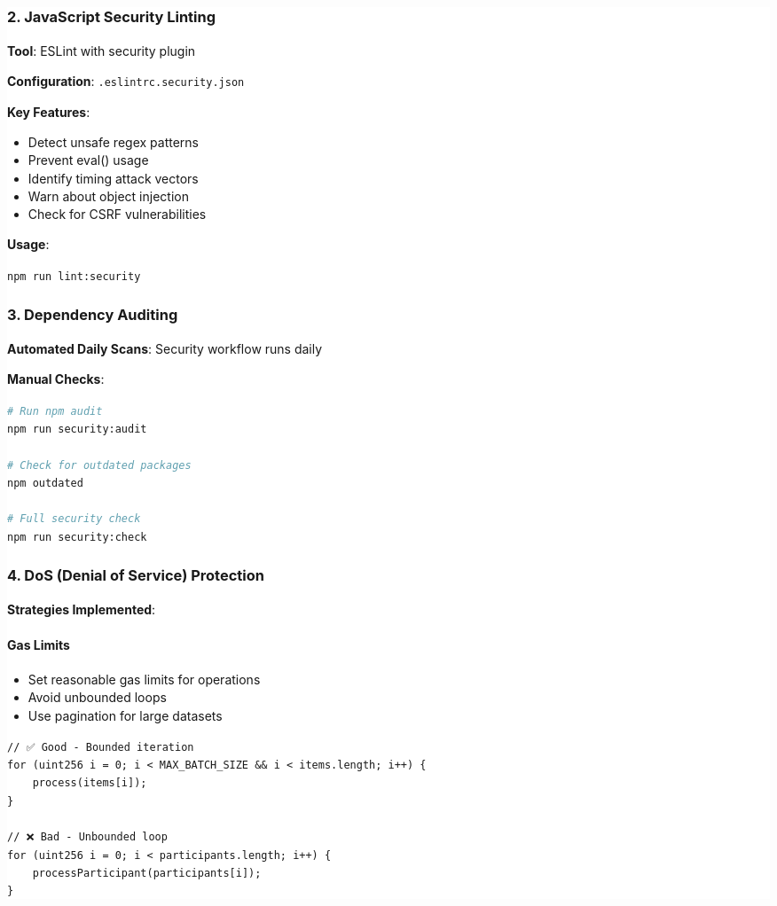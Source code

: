 ### 2. JavaScript Security Linting

**Tool**: ESLint with security plugin

**Configuration**: `.eslintrc.security.json`

**Key Features**:
- Detect unsafe regex patterns
- Prevent eval() usage
- Identify timing attack vectors
- Warn about object injection
- Check for CSRF vulnerabilities

**Usage**:
```bash
npm run lint:security
```

### 3. Dependency Auditing

**Automated Daily Scans**: Security workflow runs daily

**Manual Checks**:
```bash
# Run npm audit
npm run security:audit

# Check for outdated packages
npm outdated

# Full security check
npm run security:check
```

### 4. DoS (Denial of Service) Protection

**Strategies Implemented**:

#### Gas Limits
- Set reasonable gas limits for operations
- Avoid unbounded loops
- Use pagination for large datasets

```solidity
// ✅ Good - Bounded iteration
for (uint256 i = 0; i < MAX_BATCH_SIZE && i < items.length; i++) {
    process(items[i]);
}

// ❌ Bad - Unbounded loop
for (uint256 i = 0; i < participants.length; i++) {
    processParticipant(participants[i]);
}
```
